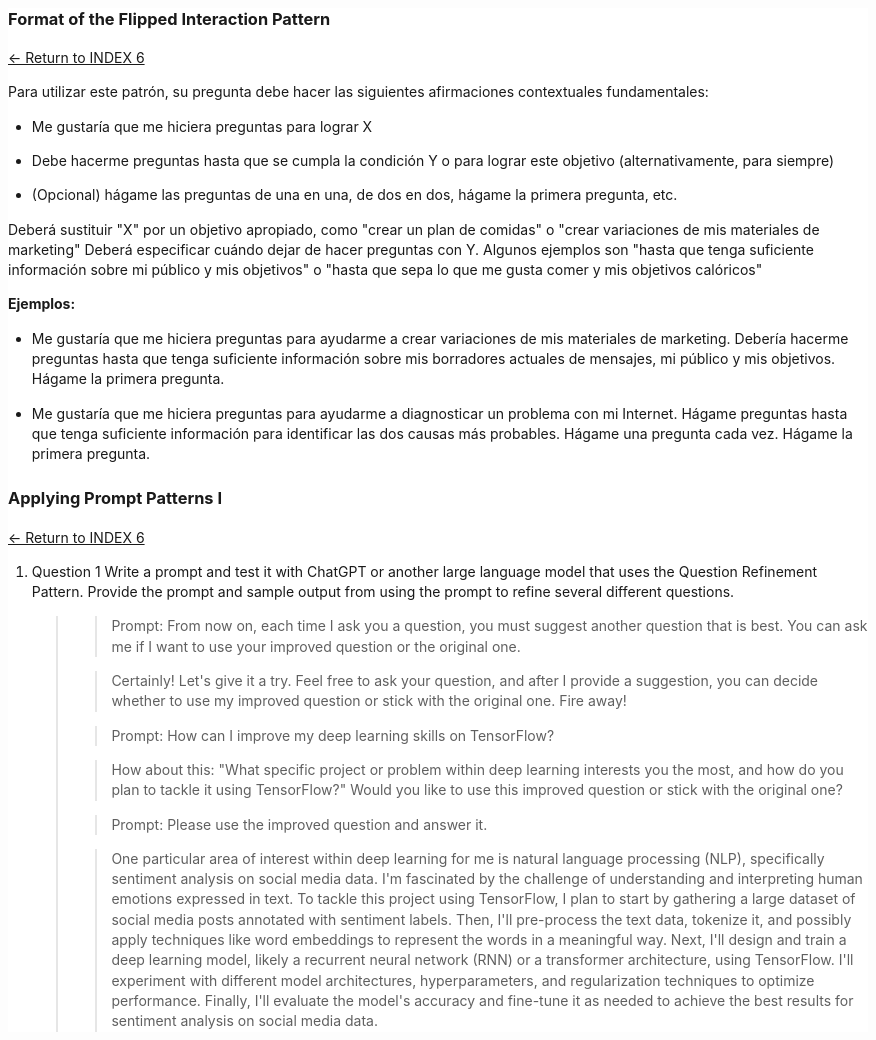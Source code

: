 ### Format of the Flipped Interaction Pattern
[<- Return to INDEX 6](#index-6)

Para utilizar este patrón, su pregunta debe hacer las siguientes afirmaciones contextuales fundamentales:

- Me gustaría que me hiciera preguntas para lograr X 

- Debe hacerme preguntas hasta que se cumpla la condición Y o para lograr este objetivo (alternativamente, para siempre) 

- (Opcional) hágame las preguntas de una en una, de dos en dos, hágame la primera pregunta, etc.

Deberá sustituir "X" por un objetivo apropiado, como "crear un plan de comidas" o "crear variaciones de mis materiales de marketing" Deberá especificar cuándo dejar de hacer preguntas con Y. Algunos ejemplos son "hasta que tenga suficiente información sobre mi público y mis objetivos" o "hasta que sepa lo que me gusta comer y mis objetivos calóricos"

**Ejemplos:**

- Me gustaría que me hiciera preguntas para ayudarme a crear variaciones de mis materiales de marketing.  Debería hacerme preguntas hasta que tenga suficiente información sobre mis borradores actuales de mensajes, mi público y mis objetivos. Hágame la primera pregunta.

- Me gustaría que me hiciera preguntas para ayudarme a diagnosticar un problema con mi Internet. Hágame preguntas hasta que tenga suficiente información para identificar las dos causas más probables. Hágame una pregunta cada vez. Hágame la primera pregunta. 

### Applying Prompt Patterns I
[<- Return to INDEX 6](#index-6)

1. Question 1
Write a prompt and test it with ChatGPT or another large language model that uses the Question Refinement Pattern. Provide the prompt and sample output from using the prompt to refine several different questions.

    >
    > > Prompt: From now on, each time I ask you a question, you must suggest another question that is best. You can ask me if I want to use your improved question or the original one.
    >
    > > Certainly! Let's give it a try. Feel free to ask your question, and after I provide a suggestion, you can decide whether to use my improved question or stick with the original one. Fire away!
    >
    > > Prompt: How can I improve my deep learning skills on TensorFlow?
    >
    > > How about this: "What specific project or problem within deep learning interests you the most, and how do you plan to tackle it using TensorFlow?" Would you like to use this improved question or stick with the original one?
    >
    > > Prompt: Please use the improved question and answer it.
    >
    > > One particular area of interest within deep learning for me is natural language processing (NLP), specifically sentiment analysis on social media data. I'm fascinated by the challenge of understanding and interpreting human emotions expressed in text. To tackle this project using TensorFlow, I plan to start by gathering a large dataset of social media posts annotated with sentiment labels. Then, I'll pre-process the text data, tokenize it, and possibly apply techniques like word embeddings to represent the words in a meaningful way. Next, I'll design and train a deep learning model, likely a recurrent neural network (RNN) or a transformer architecture, using TensorFlow. I'll experiment with different model architectures, hyperparameters, and regularization techniques to optimize performance. Finally, I'll evaluate the model's accuracy and fine-tune it as needed to achieve the best results for sentiment analysis on social media data.
